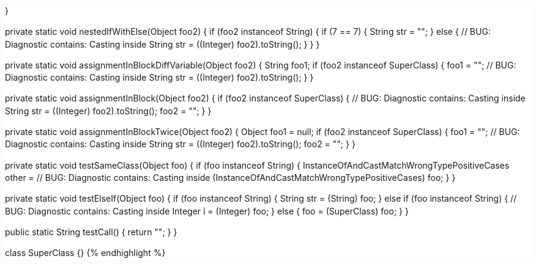   }

  private static void nestedIfWithElse(Object foo2) {
    if (foo2 instanceof String) {
      if (7 == 7) {
        String str = "";
      } else {
        // BUG: Diagnostic contains: Casting inside
        String str = ((Integer) foo2).toString();
      }
    }
  }

  private static void assignmentInBlockDiffVariable(Object foo2) {
    String foo1;
    if (foo2 instanceof SuperClass) {
      foo1 = "";
      // BUG: Diagnostic contains: Casting inside
      String str = ((Integer) foo2).toString();
    }
  }

  private static void assignmentInBlock(Object foo2) {
    if (foo2 instanceof SuperClass) {
      // BUG: Diagnostic contains: Casting inside
      String str = ((Integer) foo2).toString();
      foo2 = "";
    }
  }

  private static void assignmentInBlockTwice(Object foo2) {
    Object foo1 = null;
    if (foo2 instanceof SuperClass) {
      foo1 = "";
      // BUG: Diagnostic contains: Casting inside
      String str = ((Integer) foo2).toString();
      foo2 = "";
    }
  }

  private static void testSameClass(Object foo) {
    if (foo instanceof String) {
      InstanceOfAndCastMatchWrongTypePositiveCases other =
          // BUG: Diagnostic contains: Casting inside
          (InstanceOfAndCastMatchWrongTypePositiveCases) foo;
    }
  }

  private static void testElseIf(Object foo) {
    if (foo instanceof String) {
      String str = (String) foo;
    } else if (foo instanceof String) {
      // BUG: Diagnostic contains: Casting inside
      Integer i = (Integer) foo;
    } else {
      foo = (SuperClass) foo;
    }
  }

  public static String testCall() {
    return "";
  }
}

class SuperClass {}
{% endhighlight %}
